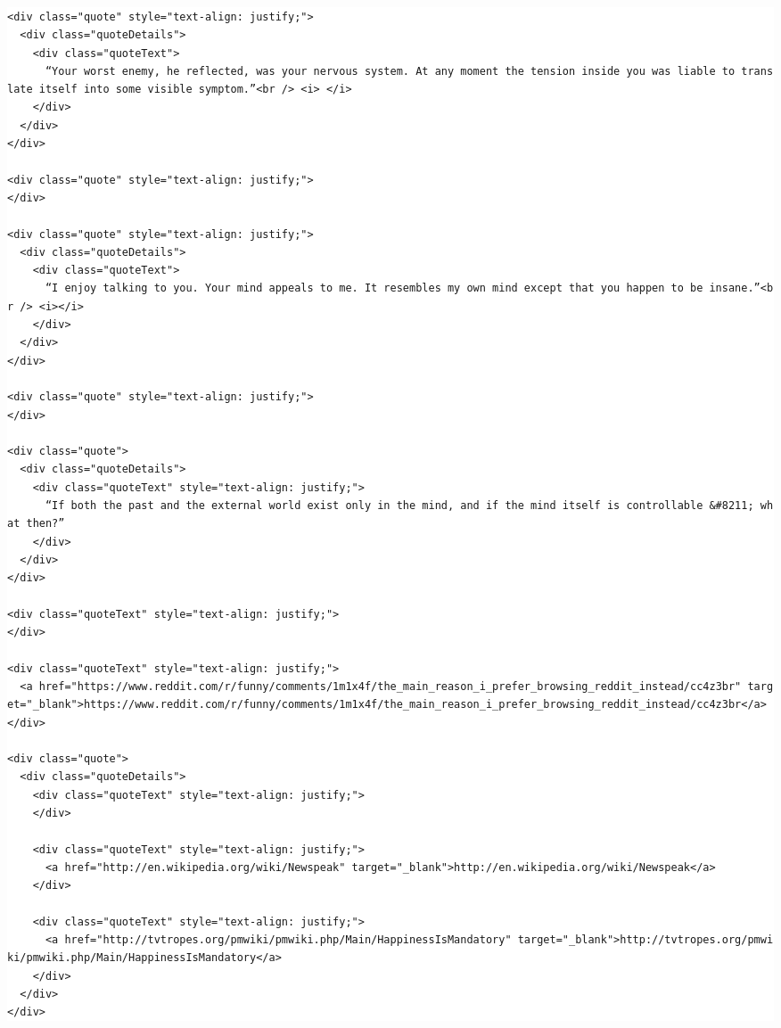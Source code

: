     <div class="quote" style="text-align: justify;">
      <div class="quoteDetails">
        <div class="quoteText">
          “Your worst enemy, he reflected, was your nervous system. At any moment the tension inside you was liable to translate itself into some visible symptom.”<br /> <i> </i>
        </div>
      </div>
    </div>
    
    <div class="quote" style="text-align: justify;">
    </div>
    
    <div class="quote" style="text-align: justify;">
      <div class="quoteDetails">
        <div class="quoteText">
          “I enjoy talking to you. Your mind appeals to me. It resembles my own mind except that you happen to be insane.”<br /> <i></i>
        </div>
      </div>
    </div>
    
    <div class="quote" style="text-align: justify;">
    </div>
    
    <div class="quote">
      <div class="quoteDetails">
        <div class="quoteText" style="text-align: justify;">
          “If both the past and the external world exist only in the mind, and if the mind itself is controllable &#8211; what then?”
        </div>
      </div>
    </div>
    
    <div class="quoteText" style="text-align: justify;">
    </div>
    
    <div class="quoteText" style="text-align: justify;">
      <a href="https://www.reddit.com/r/funny/comments/1m1x4f/the_main_reason_i_prefer_browsing_reddit_instead/cc4z3br" target="_blank">https://www.reddit.com/r/funny/comments/1m1x4f/the_main_reason_i_prefer_browsing_reddit_instead/cc4z3br</a>
    </div>
    
    <div class="quote">
      <div class="quoteDetails">
        <div class="quoteText" style="text-align: justify;">
        </div>
        
        <div class="quoteText" style="text-align: justify;">
          <a href="http://en.wikipedia.org/wiki/Newspeak" target="_blank">http://en.wikipedia.org/wiki/Newspeak</a>
        </div>
        
        <div class="quoteText" style="text-align: justify;">
          <a href="http://tvtropes.org/pmwiki/pmwiki.php/Main/HappinessIsMandatory" target="_blank">http://tvtropes.org/pmwiki/pmwiki.php/Main/HappinessIsMandatory</a>
        </div>
      </div>
    </div>